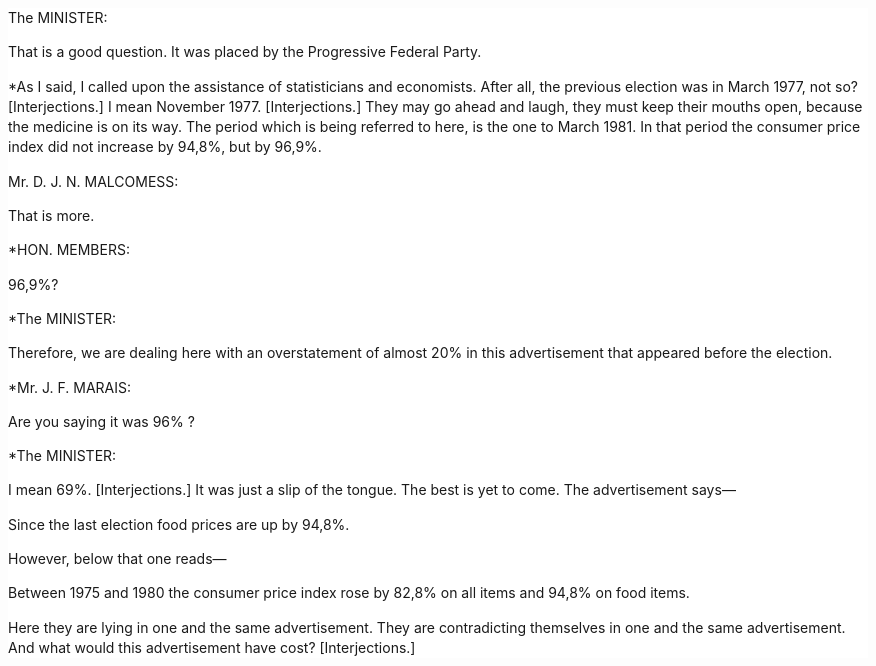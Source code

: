 <speech by="#minister">

<from>The <person refersTo="hansard_za">MINISTER</person>:</from>

<p>That is a good question. It was placed by the Progressive Federal Party.</p>

<p>*As I said, I called upon the assistance of statisticians and economists. After all, the previous election was in March 1977, not so? [Interjections.] I mean November 1977. [Interjections.] They may go ahead and laugh, they must keep their mouths open, because the medicine is on its way. The period which is being referred to here, is the one to March 1981. In that period the consumer price index did not increase by 94,8%, but by 96,9%.</p>

</speech>

<speech by="#malcomess">

<from>Mr. <person refersTo="hansard_za">D. J. N. MALCOMESS</person>:</from>

<p>That is more.</p>

</speech>

<speech by="#hon_members">

<from><person refersTo="hansard_za">*HON. MEMBERS</person>:</from>

<p>96,9%?</p>

</speech>

<speech by="#minister">

<from>*The <person refersTo="hansard_za">MINISTER</person>:</from>

<p>Therefore, we are dealing here with an overstatement of almost 20% in this advertisement that appeared before the election.</p>

</speech>

<speech by="#marais">

<from>*Mr. <person refersTo="hansard_za">J. F. MARAIS</person>:</from>

<p>Are you saying it was 96% ?</p>

</speech>

<speech by="#minister">

<from>*The <person refersTo="hansard_za">MINISTER</person>:</from>

<p>I mean 69%. [Interjections.] It was just a slip of the tongue. The best is yet to come. The advertisement says&#x2014;</p>

<block name="quote">Since the last election food prices are up by 94,8%.</block>

<p>However, below that one reads&#x2014;</p>

<block name="quote">Between 1975 and 1980 the consumer price index rose by 82,8% on all items and 94,8% on food items.</block>

<p>Here they are lying in one and the same advertisement. They are contradicting themselves in one and the same advertisement. And what would this advertisement have cost? [Interjections.]</p>
